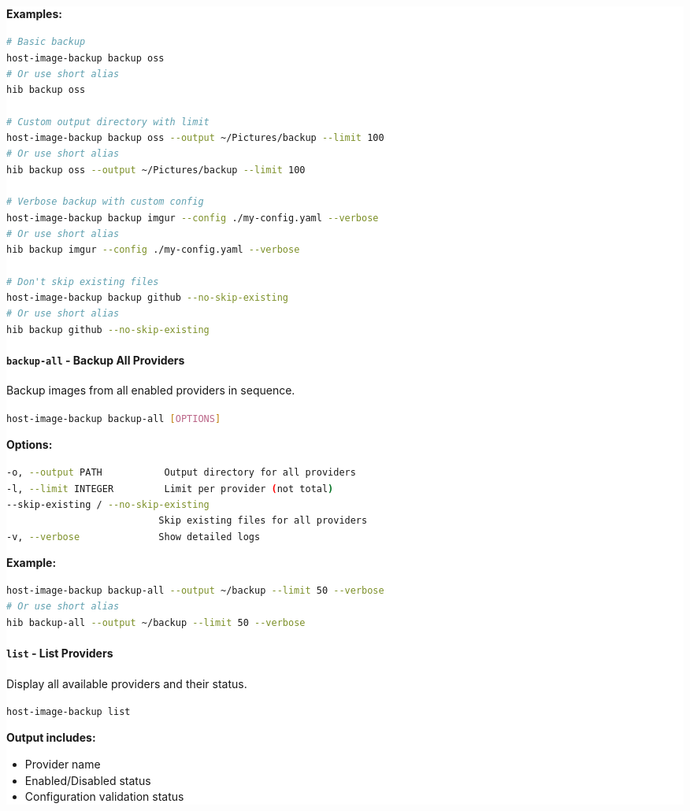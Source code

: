 **Examples:**
```bash
# Basic backup
host-image-backup backup oss
# Or use short alias
hib backup oss

# Custom output directory with limit
host-image-backup backup oss --output ~/Pictures/backup --limit 100
# Or use short alias
hib backup oss --output ~/Pictures/backup --limit 100

# Verbose backup with custom config
host-image-backup backup imgur --config ./my-config.yaml --verbose
# Or use short alias
hib backup imgur --config ./my-config.yaml --verbose

# Don't skip existing files
host-image-backup backup github --no-skip-existing
# Or use short alias
hib backup github --no-skip-existing
```

#### `backup-all` - Backup All Providers

Backup images from all enabled providers in sequence.

```bash
host-image-backup backup-all [OPTIONS]
```

**Options:**
```bash
-o, --output PATH           Output directory for all providers
-l, --limit INTEGER         Limit per provider (not total)
--skip-existing / --no-skip-existing  
                           Skip existing files for all providers
-v, --verbose              Show detailed logs
```

**Example:**
```bash
host-image-backup backup-all --output ~/backup --limit 50 --verbose
# Or use short alias
hib backup-all --output ~/backup --limit 50 --verbose
```

#### `list` - List Providers

Display all available providers and their status.

```bash
host-image-backup list
```

**Output includes:**
- Provider name
- Enabled/Disabled status
- Configuration validation status
